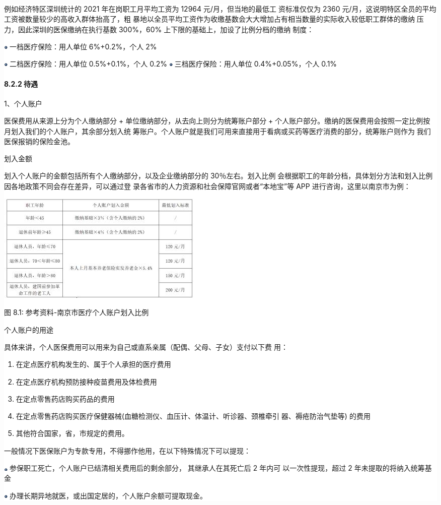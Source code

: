 例如经济特区深圳统计的 2021 年在岗职工月平均工资为 12964 元/月，但当地的最低工 资标准仅仅为 2360 元/月，这说明特区全员的平均工资被数量较少的高收入群体抬高了，粗 暴地以全员平均工资作为收缴基数会大大增加占有相当数量的实际收入较低职工群体的缴纳 压力，因此深圳的医保缴纳在执行基数 300%，60% 上下限的基础上，加设了比例分档的缴纳 制度：

![](</@img/img_ 692.png>) 一档医疗保险：用人单位 6%+0.2%，个人 2%

![](</@img/img_ 693.png>) 二档医疗保险：用人单位 0.5%+0.1%，个人 0.2% ![](</@img/img_ 694.png>) 三档医疗保险：用人单位 0.4%+0.05%，个人 0.1%

#### 8.2.2 待遇

1、个人账户

医保费用从来源上分为个人缴纳部分 + 单位缴纳部分，从去向上则分为统筹账户部分 + 个人账户部分。缴纳的医保费用会按照一定比例按月划入我们的个人账户，其余部分划入统 筹账户。个人账户就是我们可用来直接用于看病或买药等医疗消费的部分，统筹账户则作为 我们医保报销的保险金池。

划入金额

划入个人账户的金额包括所有个人缴纳部分，以及企业缴纳部分的 30％左右。划入比例 会根据职工的年龄分档，具体划分方法和划入比例因各地政策不同会存在差异，可以通过登 录各省市的人力资源和社会保障官网或者“本地宝”等 APP 进行咨询，这里以南京市为例：

![](</@img/img_ 37.jpeg>)

图 8.1: 参考资料-南京市医疗个人账户划入比例

个人账户的用途

具体来讲，个人医保费用可以用来为自己或直系亲属（配偶、父母、子女）支付以下费 用：

1. 在定点医疗机构发生的、属于个人承担的医疗费用

2. 在定点医疗机构预防接种疫苗费用及体检费用

3. 在定点零售药店购买药品的费用

4. 在定点零售药店购买医疗保健器械(血糖检测仪、血压计、体温计、听诊器、颈椎牵引 器、褥疮防治气垫等) 的费用

5. 其他符合国家，省，市规定的费用。

一般情况下医保账户为专款专用，不得挪作他用，在以下特殊情况下可以提现：

![](</@img/img_ 695.png>) 参保职工死亡，个人账户已结清相关费用后的剩余部分， 其继承人在其死亡后 2 年内可 以一次性提现，超过 2 年未提取的将纳入统筹基金

![](</@img/img_ 696.png>) 办理长期异地就医，或出国定居的，个人账户余额可提取现金。
